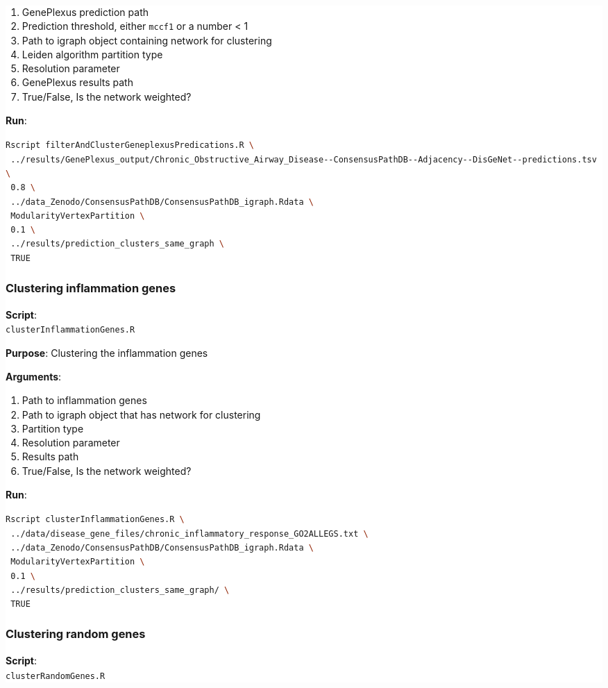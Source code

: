 1. GenePlexus prediction path
2. Prediction threshold, either `mccf1` or a number < 1
3. Path to igraph object containing network for clustering
4. Leiden algorithm partition type
5. Resolution parameter
6. GenePlexus results path
7. True/False, Is the network weighted?

__Run__:
```bash
Rscript filterAndClusterGeneplexusPredications.R \
 ../results/GenePlexus_output/Chronic_Obstructive_Airway_Disease--ConsensusPathDB--Adjacency--DisGeNet--predictions.tsv \
 0.8 \
 ../data_Zenodo/ConsensusPathDB/ConsensusPathDB_igraph.Rdata \
 ModularityVertexPartition \
 0.1 \
 ../results/prediction_clusters_same_graph \
 TRUE

```


### Clustering inflammation genes
__Script__:  
`clusterInflammationGenes.R`

__Purpose__:
Clustering the inflammation genes

__Arguments__:

1. Path to inflammation genes
2. Path to igraph object that has network for clustering
3. Partition type
4. Resolution parameter
5. Results path
6. True/False, Is the network weighted?

__Run__:
```bash
Rscript clusterInflammationGenes.R \
 ../data/disease_gene_files/chronic_inflammatory_response_GO2ALLEGS.txt \
 ../data_Zenodo/ConsensusPathDB/ConsensusPathDB_igraph.Rdata \
 ModularityVertexPartition \
 0.1 \
 ../results/prediction_clusters_same_graph/ \
 TRUE

```


### Clustering random genes
__Script__:  
`clusterRandomGenes.R`
